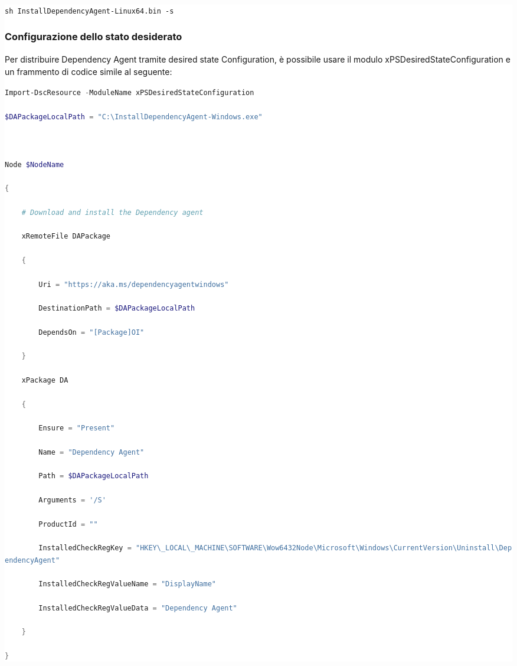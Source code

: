 ```
sh InstallDependencyAgent-Linux64.bin -s
```

### <a name="desired-state-configuration"></a>Configurazione dello stato desiderato

Per distribuire Dependency Agent tramite desired state Configuration, è possibile usare il modulo xPSDesiredStateConfiguration e un frammento di codice simile al seguente:

```powershell
Import-DscResource -ModuleName xPSDesiredStateConfiguration

$DAPackageLocalPath = "C:\InstallDependencyAgent-Windows.exe"



Node $NodeName

{

    # Download and install the Dependency agent

    xRemoteFile DAPackage

    {

        Uri = "https://aka.ms/dependencyagentwindows"

        DestinationPath = $DAPackageLocalPath

        DependsOn = "[Package]OI"

    }

    xPackage DA

    {

        Ensure = "Present"

        Name = "Dependency Agent"

        Path = $DAPackageLocalPath

        Arguments = '/S'

        ProductId = ""

        InstalledCheckRegKey = "HKEY\_LOCAL\_MACHINE\SOFTWARE\Wow6432Node\Microsoft\Windows\CurrentVersion\Uninstall\DependencyAgent"

        InstalledCheckRegValueName = "DisplayName"

        InstalledCheckRegValueData = "Dependency Agent"

    }

}

```
